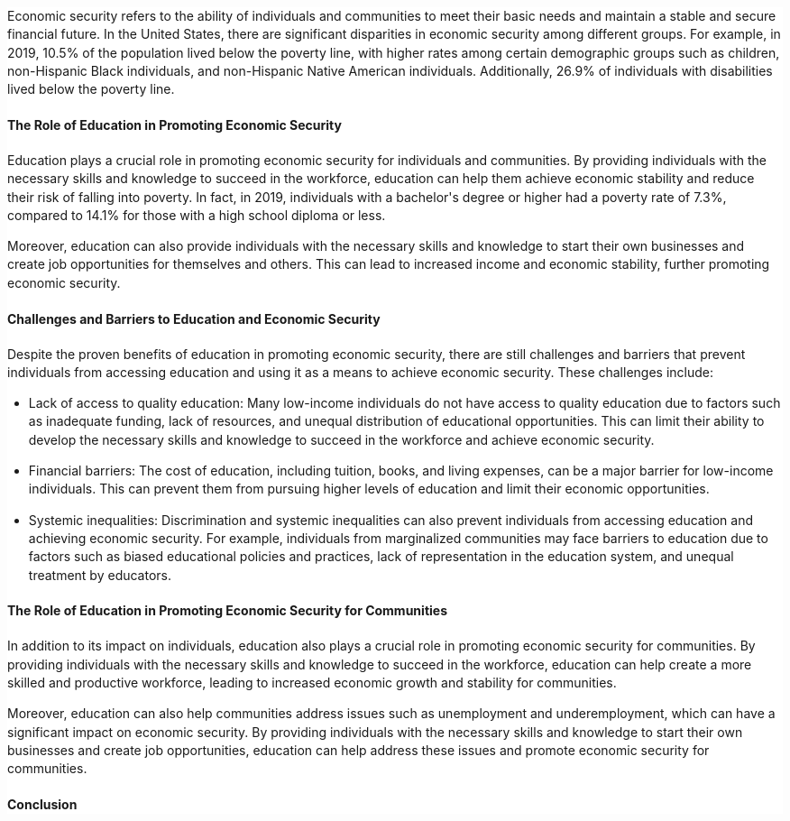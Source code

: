 Economic security refers to the ability of individuals and communities to meet their basic needs and maintain a stable and secure financial future. In the United States, there are significant disparities in economic security among different groups. For example, in 2019, 10.5% of the population lived below the poverty line, with higher rates among certain demographic groups such as children, non-Hispanic Black individuals, and non-Hispanic Native American individuals. Additionally, 26.9% of individuals with disabilities lived below the poverty line.

#### The Role of Education in Promoting Economic Security

Education plays a crucial role in promoting economic security for individuals and communities. By providing individuals with the necessary skills and knowledge to succeed in the workforce, education can help them achieve economic stability and reduce their risk of falling into poverty. In fact, in 2019, individuals with a bachelor's degree or higher had a poverty rate of 7.3%, compared to 14.1% for those with a high school diploma or less.

Moreover, education can also provide individuals with the necessary skills and knowledge to start their own businesses and create job opportunities for themselves and others. This can lead to increased income and economic stability, further promoting economic security.

#### Challenges and Barriers to Education and Economic Security

Despite the proven benefits of education in promoting economic security, there are still challenges and barriers that prevent individuals from accessing education and using it as a means to achieve economic security. These challenges include:

- Lack of access to quality education: Many low-income individuals do not have access to quality education due to factors such as inadequate funding, lack of resources, and unequal distribution of educational opportunities. This can limit their ability to develop the necessary skills and knowledge to succeed in the workforce and achieve economic security.

- Financial barriers: The cost of education, including tuition, books, and living expenses, can be a major barrier for low-income individuals. This can prevent them from pursuing higher levels of education and limit their economic opportunities.

- Systemic inequalities: Discrimination and systemic inequalities can also prevent individuals from accessing education and achieving economic security. For example, individuals from marginalized communities may face barriers to education due to factors such as biased educational policies and practices, lack of representation in the education system, and unequal treatment by educators.

#### The Role of Education in Promoting Economic Security for Communities

In addition to its impact on individuals, education also plays a crucial role in promoting economic security for communities. By providing individuals with the necessary skills and knowledge to succeed in the workforce, education can help create a more skilled and productive workforce, leading to increased economic growth and stability for communities.

Moreover, education can also help communities address issues such as unemployment and underemployment, which can have a significant impact on economic security. By providing individuals with the necessary skills and knowledge to start their own businesses and create job opportunities, education can help address these issues and promote economic security for communities.

#### Conclusion
